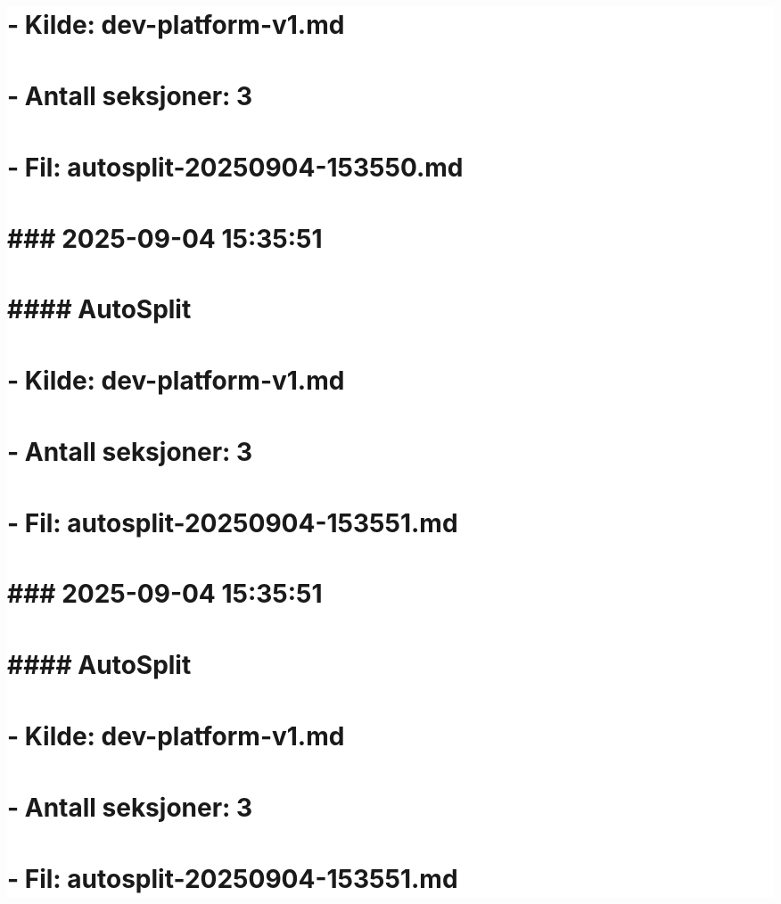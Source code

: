 # \- Kilde: dev-platform-v1.md

# \- Antall seksjoner: 3

# \- Fil: autosplit-20250904-153550.md

#

#

#

#

# \### 2025-09-04 15:35:51

# \#### AutoSplit

# \- Kilde: dev-platform-v1.md

# \- Antall seksjoner: 3

# \- Fil: autosplit-20250904-153551.md

#

#

#

#

# \### 2025-09-04 15:35:51

# \#### AutoSplit

# \- Kilde: dev-platform-v1.md

# \- Antall seksjoner: 3

# \- Fil: autosplit-20250904-153551.md
